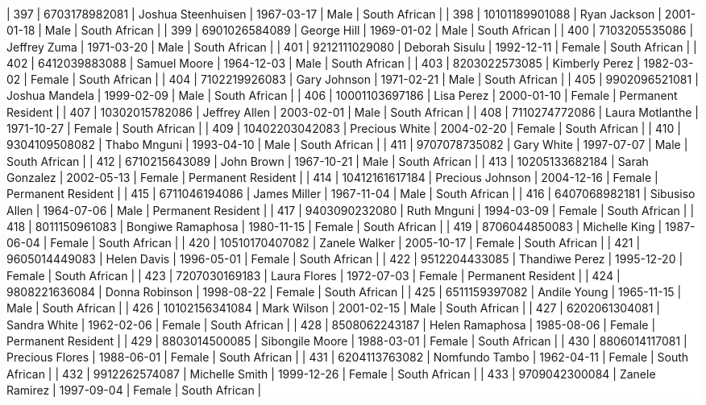 | 397 | 6703178982081 | Joshua Steenhuisen | 1967-03-17 | Male | South African |
| 398 | 10101189901088 | Ryan Jackson | 2001-01-18 | Male | South African |
| 399 | 6901026584089 | George Hill | 1969-01-02 | Male | South African |
| 400 | 7103205535086 | Jeffrey Zuma | 1971-03-20 | Male | South African |
| 401 | 9212111029080 | Deborah Sisulu | 1992-12-11 | Female | South African |
| 402 | 6412039883088 | Samuel Moore | 1964-12-03 | Male | South African |
| 403 | 8203022573085 | Kimberly Perez | 1982-03-02 | Female | South African |
| 404 | 7102219926083 | Gary Johnson | 1971-02-21 | Male | South African |
| 405 | 9902096521081 | Joshua Mandela | 1999-02-09 | Male | South African |
| 406 | 10001103697186 | Lisa Perez | 2000-01-10 | Female | Permanent Resident |
| 407 | 10302015782086 | Jeffrey Allen | 2003-02-01 | Male | South African |
| 408 | 7110274772086 | Laura Motlanthe | 1971-10-27 | Female | South African |
| 409 | 10402203042083 | Precious White | 2004-02-20 | Female | South African |
| 410 | 9304109508082 | Thabo Mnguni | 1993-04-10 | Male | South African |
| 411 | 9707078735082 | Gary White | 1997-07-07 | Male | South African |
| 412 | 6710215643089 | John Brown | 1967-10-21 | Male | South African |
| 413 | 10205133682184 | Sarah Gonzalez | 2002-05-13 | Female | Permanent Resident |
| 414 | 10412161617184 | Precious Johnson | 2004-12-16 | Female | Permanent Resident |
| 415 | 6711046194086 | James Miller | 1967-11-04 | Male | South African |
| 416 | 6407068982181 | Sibusiso Allen | 1964-07-06 | Male | Permanent Resident |
| 417 | 9403090232080 | Ruth Mnguni | 1994-03-09 | Female | South African |
| 418 | 8011150961083 | Bongiwe Ramaphosa | 1980-11-15 | Female | South African |
| 419 | 8706044850083 | Michelle King | 1987-06-04 | Female | South African |
| 420 | 10510170407082 | Zanele Walker | 2005-10-17 | Female | South African |
| 421 | 9605014449083 | Helen Davis | 1996-05-01 | Female | South African |
| 422 | 9512204433085 | Thandiwe Perez | 1995-12-20 | Female | South African |
| 423 | 7207030169183 | Laura Flores | 1972-07-03 | Female | Permanent Resident |
| 424 | 9808221636084 | Donna Robinson | 1998-08-22 | Female | South African |
| 425 | 6511159397082 | Andile Young | 1965-11-15 | Male | South African |
| 426 | 10102156341084 | Mark Wilson | 2001-02-15 | Male | South African |
| 427 | 6202061304081 | Sandra White | 1962-02-06 | Female | South African |
| 428 | 8508062243187 | Helen Ramaphosa | 1985-08-06 | Female | Permanent Resident |
| 429 | 8803014500085 | Sibongile Moore | 1988-03-01 | Female | South African |
| 430 | 8806014117081 | Precious Flores | 1988-06-01 | Female | South African |
| 431 | 6204113763082 | Nomfundo Tambo | 1962-04-11 | Female | South African |
| 432 | 9912262574087 | Michelle Smith | 1999-12-26 | Female | South African |
| 433 | 9709042300084 | Zanele Ramirez | 1997-09-04 | Female | South African |
